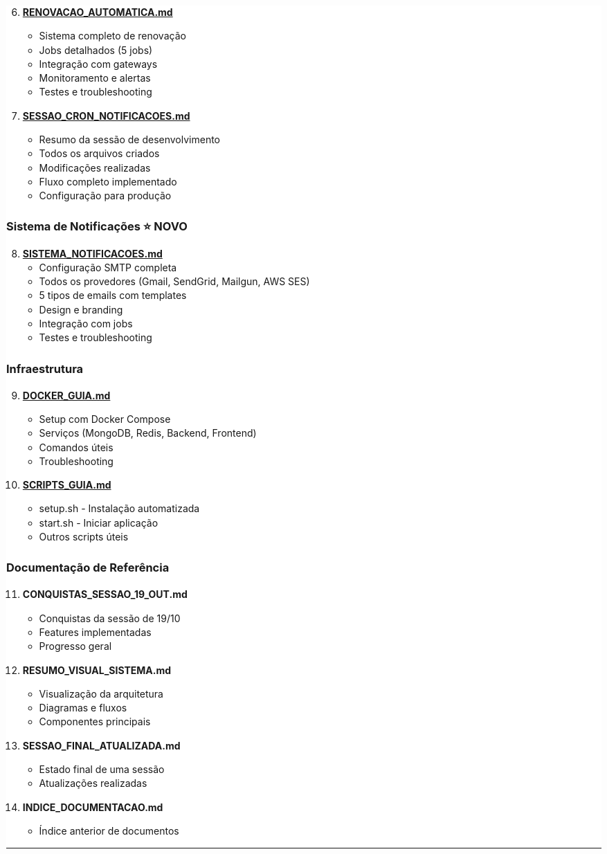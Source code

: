 6. **[RENOVACAO_AUTOMATICA.md](RENOVACAO_AUTOMATICA.md)**
   - Sistema completo de renovação
   - Jobs detalhados (5 jobs)
   - Integração com gateways
   - Monitoramento e alertas
   - Testes e troubleshooting

7. **[SESSAO_CRON_NOTIFICACOES.md](SESSAO_CRON_NOTIFICACOES.md)**
   - Resumo da sessão de desenvolvimento
   - Todos os arquivos criados
   - Modificações realizadas
   - Fluxo completo implementado
   - Configuração para produção

### Sistema de Notificações ⭐ NOVO

8. **[SISTEMA_NOTIFICACOES.md](SISTEMA_NOTIFICACOES.md)**
   - Configuração SMTP completa
   - Todos os provedores (Gmail, SendGrid, Mailgun, AWS SES)
   - 5 tipos de emails com templates
   - Design e branding
   - Integração com jobs
   - Testes e troubleshooting

### Infraestrutura

9. **[DOCKER_GUIA.md](DOCKER_GUIA.md)**
   - Setup com Docker Compose
   - Serviços (MongoDB, Redis, Backend, Frontend)
   - Comandos úteis
   - Troubleshooting

10. **[SCRIPTS_GUIA.md](SCRIPTS_GUIA.md)**
    - setup.sh - Instalação automatizada
    - start.sh - Iniciar aplicação
    - Outros scripts úteis

### Documentação de Referência

11. **CONQUISTAS_SESSAO_19_OUT.md**
    - Conquistas da sessão de 19/10
    - Features implementadas
    - Progresso geral

12. **RESUMO_VISUAL_SISTEMA.md**
    - Visualização da arquitetura
    - Diagramas e fluxos
    - Componentes principais

13. **SESSAO_FINAL_ATUALIZADA.md**
    - Estado final de uma sessão
    - Atualizações realizadas

14. **INDICE_DOCUMENTACAO.md**
    - Índice anterior de documentos

---